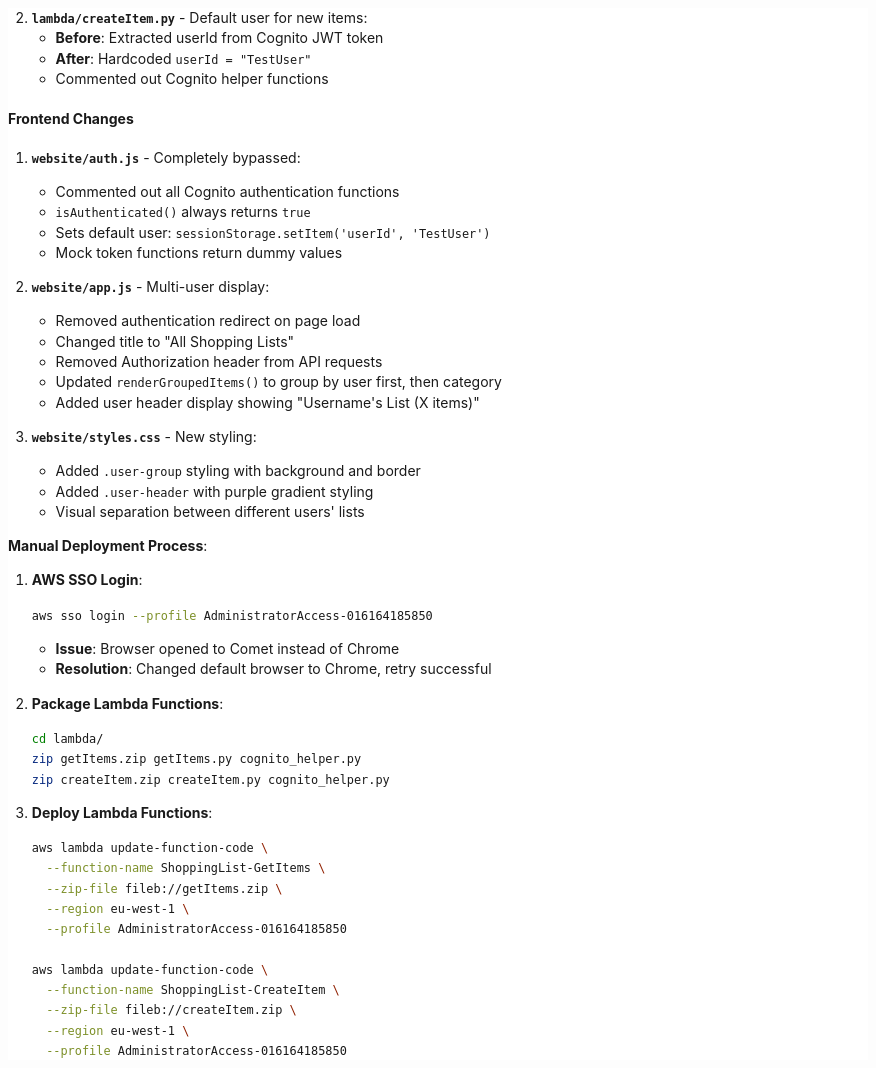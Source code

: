 2. **`lambda/createItem.py`** - Default user for new items:
   - **Before**: Extracted userId from Cognito JWT token
   - **After**: Hardcoded `userId = "TestUser"`
   - Commented out Cognito helper functions

#### Frontend Changes

1. **`website/auth.js`** - Completely bypassed:
   - Commented out all Cognito authentication functions
   - `isAuthenticated()` always returns `true`
   - Sets default user: `sessionStorage.setItem('userId', 'TestUser')`
   - Mock token functions return dummy values

2. **`website/app.js`** - Multi-user display:
   - Removed authentication redirect on page load
   - Changed title to "All Shopping Lists"
   - Removed Authorization header from API requests
   - Updated `renderGroupedItems()` to group by user first, then category
   - Added user header display showing "Username's List (X items)"

3. **`website/styles.css`** - New styling:
   - Added `.user-group` styling with background and border
   - Added `.user-header` with purple gradient styling
   - Visual separation between different users' lists

**Manual Deployment Process**:

1. **AWS SSO Login**:
   ```bash
   aws sso login --profile AdministratorAccess-016164185850
   ```
   - **Issue**: Browser opened to Comet instead of Chrome
   - **Resolution**: Changed default browser to Chrome, retry successful

2. **Package Lambda Functions**:
   ```bash
   cd lambda/
   zip getItems.zip getItems.py cognito_helper.py
   zip createItem.zip createItem.py cognito_helper.py
   ```

3. **Deploy Lambda Functions**:
   ```bash
   aws lambda update-function-code \
     --function-name ShoppingList-GetItems \
     --zip-file fileb://getItems.zip \
     --region eu-west-1 \
     --profile AdministratorAccess-016164185850

   aws lambda update-function-code \
     --function-name ShoppingList-CreateItem \
     --zip-file fileb://createItem.zip \
     --region eu-west-1 \
     --profile AdministratorAccess-016164185850
   ```

